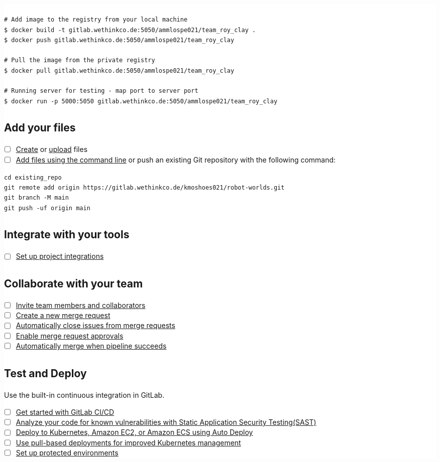 ```

# Add image to the registry from your local machine
$ docker build -t gitlab.wethinkco.de:5050/ammlospe021/team_roy_clay .
$ docker push gitlab.wethinkco.de:5050/ammlospe021/team_roy_clay

# Pull the image from the private registry
$ docker pull gitlab.wethinkco.de:5050/ammlospe021/team_roy_clay

# Running server for testing - map port to server port
$ docker run -p 5000:5050 gitlab.wethinkco.de:5050/ammlospe021/team_roy_clay
```

## Add your files

- [ ] [Create](https://docs.gitlab.com/ee/user/project/repository/web_editor.html#create-a-file) or [upload](https://docs.gitlab.com/ee/user/project/repository/web_editor.html#upload-a-file) files
- [ ] [Add files using the command line](https://docs.gitlab.com/ee/gitlab-basics/add-file.html#add-a-file-using-the-command-line) or push an existing Git repository with the following command:

```
cd existing_repo
git remote add origin https://gitlab.wethinkco.de/kmoshoes021/robot-worlds.git
git branch -M main
git push -uf origin main
```

## Integrate with your tools

- [ ] [Set up project integrations](https://gitlab.wethinkco.de/kmoshoes021/robot-worlds/-/settings/integrations)

## Collaborate with your team

- [ ] [Invite team members and collaborators](https://docs.gitlab.com/ee/user/project/members/)
- [ ] [Create a new merge request](https://docs.gitlab.com/ee/user/project/merge_requests/creating_merge_requests.html)
- [ ] [Automatically close issues from merge requests](https://docs.gitlab.com/ee/user/project/issues/managing_issues.html#closing-issues-automatically)
- [ ] [Enable merge request approvals](https://docs.gitlab.com/ee/user/project/merge_requests/approvals/)
- [ ] [Automatically merge when pipeline succeeds](https://docs.gitlab.com/ee/user/project/merge_requests/merge_when_pipeline_succeeds.html)

## Test and Deploy

Use the built-in continuous integration in GitLab.

- [ ] [Get started with GitLab CI/CD](https://docs.gitlab.com/ee/ci/quick_start/index.html)
- [ ] [Analyze your code for known vulnerabilities with Static Application Security Testing(SAST)](https://docs.gitlab.com/ee/user/application_security/sast/)
- [ ] [Deploy to Kubernetes, Amazon EC2, or Amazon ECS using Auto Deploy](https://docs.gitlab.com/ee/topics/autodevops/requirements.html)
- [ ] [Use pull-based deployments for improved Kubernetes management](https://docs.gitlab.com/ee/user/clusters/agent/)
- [ ] [Set up protected environments](https://docs.gitlab.com/ee/ci/environments/protected_environments.html)
